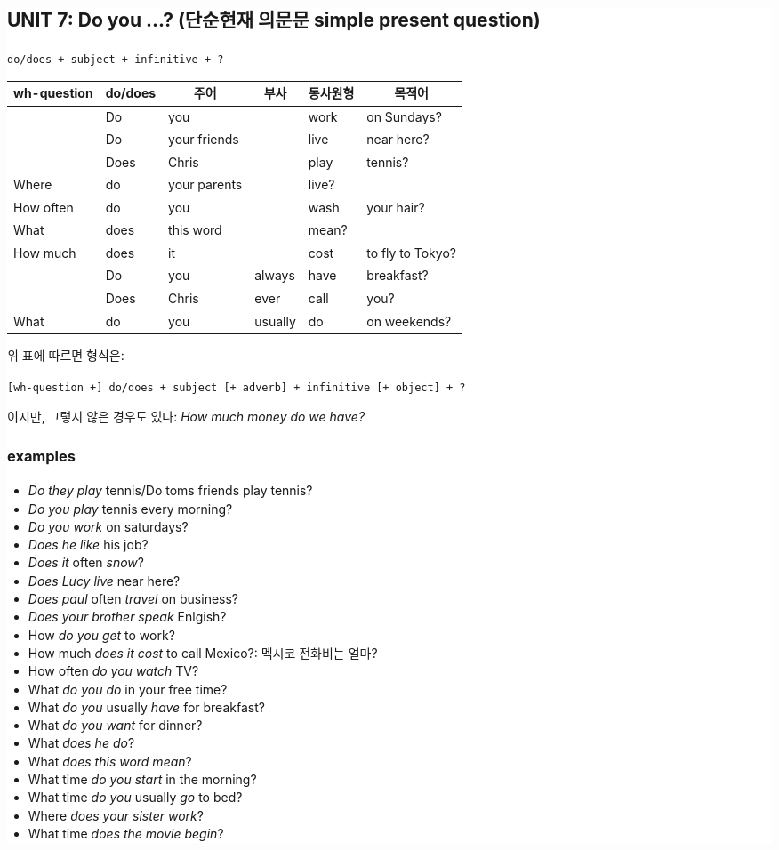 ## UNIT 7: Do you ...? (단순현재 의문문 simple present question)

```
do/does + subject + infinitive + ?
```

| wh-question | do/does | 주어          | 부사    | 동사원형 | 목적어           |
|-------------|---------|--------------|---------|-------  |------------------|
|             | Do      | you          |         | work    | on Sundays?      |
|             | Do      | your friends |         | live    | near here?       |
|             | Does    | Chris        |         | play    | tennis?          |
| Where       | do      | your parents |         | live?   |                  |
| How often   | do      | you          |         | wash    | your hair?       |
| What        | does    | this word    |         | mean?   |                  |
| How much    | does    | it           |         | cost    | to fly to Tokyo? |
|             | Do      | you          | always  | have    | breakfast?       |
|             | Does    | Chris        | ever    | call    | you?             |
| What        | do      | you          | usually | do      | on weekends?     |

위 표에 따르면 형식은:

```
[wh-question +] do/does + subject [+ adverb] + infinitive [+ object] + ?
```

이지만, 그렇지 않은 경우도 있다: *How much money do we have?*

### examples

- *Do they play* tennis/Do toms friends play tennis?
- *Do you play* tennis every morning?
- *Do you work* on saturdays?
- *Does he like* his job?
- *Does it* often *snow*?
- *Does Lucy live* near here?
- *Does paul* often *travel* on business?
- *Does your brother speak* Enlgish?
- How *do you get* to work?
- How much *does it cost* to call Mexico?: 멕시코 전화비는 얼마?
- How often *do you watch* TV?
- What *do you do* in your free time?
- What *do you* usually *have* for breakfast?
- What *do you want* for dinner?
- What *does he do*?
- What *does this word mean*?
- What time *do you start* in the morning?
- What time *do you* usually *go* to bed?
- Where *does your sister work*?
- What time *does the movie begin*?
